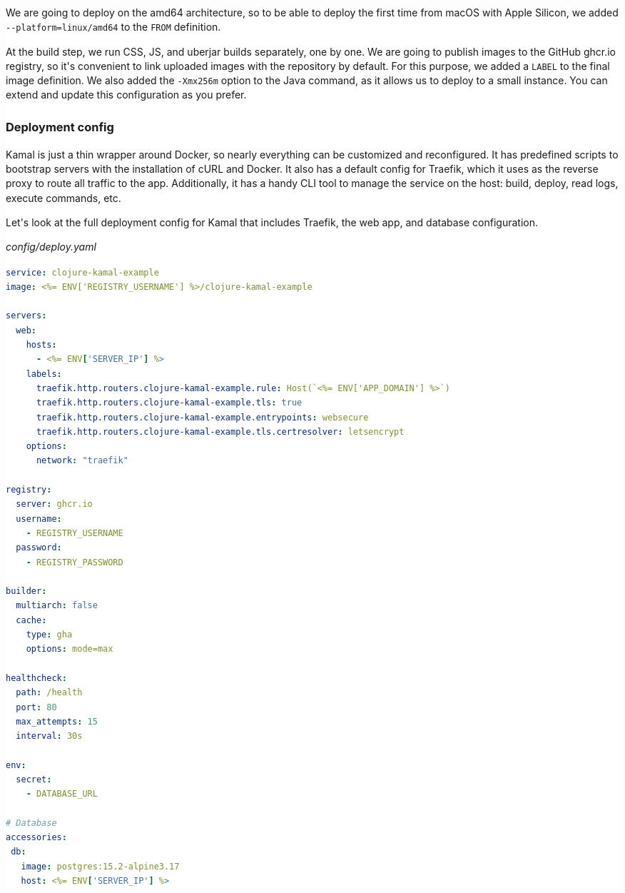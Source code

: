 We are going to deploy on the amd64 architecture, so to be able to deploy the first time from macOS with Apple Silicon, we added `--platform=linux/amd64` to the `FROM` definition.

At the build step, we run CSS, JS, and uberjar builds separately, one by one. We are going to publish images to the GitHub ghcr.io registry, so it's convenient to link uploaded images with the repository by default. For this purpose, we added a `LABEL` to the final image definition. We also added the `-Xmx256m` option to the Java command, as it allows us to deploy to a small instance. You can extend and update this configuration as you prefer.

### Deployment config

Kamal is just a thin wrapper around Docker, so nearly everything can be customized and reconfigured. It has predefined scripts to bootstrap servers with the installation of cURL and Docker. It also has a default config for Traefik, which it uses as the reverse proxy to route all traffic to the app. Additionally, it has a handy CLI tool to manage the service on the host: build, deploy, read logs, execute commands, etc.

Let's look at the full deployment config for Kamal that includes Traefik, the web app, and database configuration.

_config/deploy.yaml_
```yaml
service: clojure-kamal-example
image: <%= ENV['REGISTRY_USERNAME'] %>/clojure-kamal-example

servers:
  web:
    hosts:
      - <%= ENV['SERVER_IP'] %>
    labels:
      traefik.http.routers.clojure-kamal-example.rule: Host(`<%= ENV['APP_DOMAIN'] %>`)
      traefik.http.routers.clojure-kamal-example.tls: true
      traefik.http.routers.clojure-kamal-example.entrypoints: websecure
      traefik.http.routers.clojure-kamal-example.tls.certresolver: letsencrypt
    options:
      network: "traefik"

registry:
  server: ghcr.io
  username:
    - REGISTRY_USERNAME
  password:
    - REGISTRY_PASSWORD

builder:
  multiarch: false
  cache:
    type: gha
    options: mode=max

healthcheck:
  path: /health
  port: 80
  max_attempts: 15
  interval: 30s

env:
  secret:
    - DATABASE_URL

# Database
accessories:
 db:
   image: postgres:15.2-alpine3.17
   host: <%= ENV['SERVER_IP'] %>
```